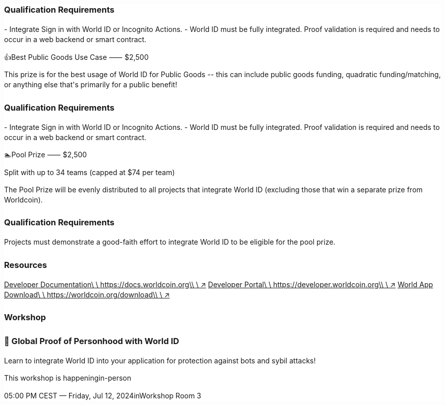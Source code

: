 ### Qualification Requirements

\- Integrate Sign in with World ID or Incognito Actions.
\- World ID must be fully integrated. Proof validation is required and needs to occur in a web backend or smart contract.

👍Best Public Goods Use Case ⸺ $2,500

This prize is for the best usage of World ID for Public Goods -- this can include public goods funding, quadratic funding/matching, or anything else that's primarily for a public benefit!

### Qualification Requirements

\- Integrate Sign in with World ID or Incognito Actions.
\- World ID must be fully integrated. Proof validation is required and needs to occur in a web backend or smart contract.

🏊Pool Prize ⸺ $2,500

Split with up to 34 teams (capped at $74 per team)

The Pool Prize will be evenly distributed to all projects that integrate World ID (excluding those that win a separate prize from Worldcoin).

### Qualification Requirements

Projects must demonstrate a good-faith effort to integrate World ID to be eligible for the pool prize.

### Resources

[Developer Documentation\\
\\
https://docs.worldcoin.org\\
\\
↗](https://ethglob.al/fbvs6) [Developer Portal\\
\\
https://developer.worldcoin.org\\
\\
↗](https://ethglob.al/kk3yi) [World App Download\\
\\
https://worldcoin.org/download\\
\\
↗](https://ethglob.al/qqjbj)

### Workshop

### 🪩 Global Proof of Personhood with World ID

Learn to integrate World ID into your application for protection against bots and sybil attacks!

This workshop is happeningin-person

05:00 PM CEST — Friday, Jul 12, 2024inWorkshop Room 3
